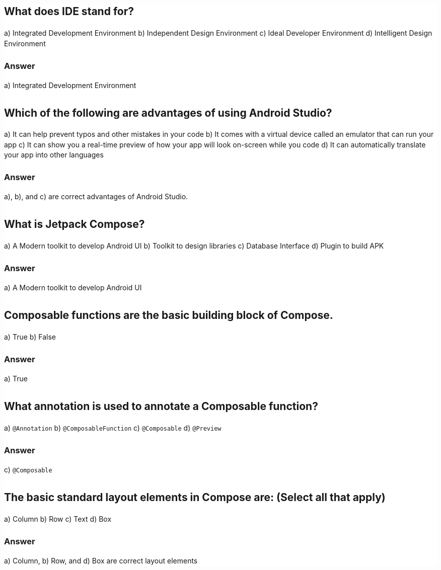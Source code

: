 ## What does IDE stand for?
 a) Integrated Development Environment
 b) Independent Design Environment
 c) Ideal Developer Environment
 d) Intelligent Design Environment
### Answer
 a) Integrated Development Environment

## Which of the following are advantages of using Android Studio?
 a) It can help prevent typos and other mistakes in your code
 b) It comes with a virtual device called an emulator that can run your app
 c) It can show you a real-time preview of how your app will look on-screen while you code
 d) It can automatically translate your app into other languages
### Answer
 a), b), and c) are correct advantages of Android Studio.

## What is Jetpack Compose?
 a) A Modern toolkit to develop Android UI
 b) Toolkit to design libraries
 c) Database Interface
 d) Plugin to build APK
### Answer
 a) A Modern toolkit to develop Android UI

## Composable functions are the basic building block of Compose.
 a) True
 b) False
### Answer
 a) True

## What annotation is used to annotate a Composable function?
 a) `@Annotation`
 b) `@ComposableFunction`
 c) `@Composable`
 d) `@Preview`
### Answer
 c) `@Composable`

## The basic standard layout elements in Compose are: (Select all that apply)
 a) Column
 b) Row
 c) Text
 d) Box
### Answer
 a) Column, b) Row, and d) Box are correct layout elements
